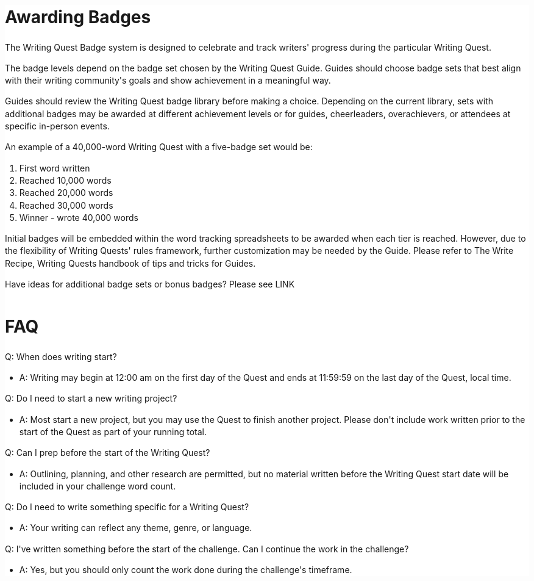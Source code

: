  

Awarding Badges
===============

The Writing Quest Badge system is designed to celebrate and track
writers\' progress during the particular Writing Quest.

The badge levels depend on the badge set chosen by the Writing Quest
Guide. Guides should choose badge sets that best align with their
writing community's goals and show achievement in a meaningful way.

Guides should review the Writing Quest badge library before making a
choice. Depending on the current library, sets with additional badges
may be awarded at different achievement levels or for guides,
cheerleaders, overachievers, or attendees at specific in-person events.

An example of a 40,000-word Writing Quest with a five-badge set would
be:

1.  First word written
2.  Reached 10,000 words
3.  Reached 20,000 words
4.  Reached 30,000 words
5.  Winner - wrote 40,000 words

Initial badges will be embedded within the word tracking spreadsheets to
be awarded when each tier is reached. However, due to the flexibility of
Writing Quests' rules framework, further customization may be needed by
the Guide. Please refer to The Write Recipe, Writing Quests handbook of
tips and tricks for Guides.

Have ideas for additional badge sets or bonus badges? Please see LINK

 

FAQ
===

Q: When does writing start?
* A: Writing may begin at 12:00 am on the first day of the Quest and ends
at 11:59:59 on the last day of the Quest, local time.

Q: Do I need to start a new writing project?
* A: Most start a new project, but you may use the Quest to finish another
project. Please don't include work written prior to the start of the
Quest as part of your running total.

Q: Can I prep before the start of the Writing Quest?
* A: Outlining, planning, and other research are permitted, but no
material written before the Writing Quest start date will be included in
your challenge word count.

Q: Do I need to write something specific for a Writing Quest?
* A: Your writing can reflect any theme, genre, or language.

Q: I've written something before the start of the challenge. Can I
continue the work in the challenge?
* A: Yes, but you should only count the work done during the challenge\'s
timeframe.
